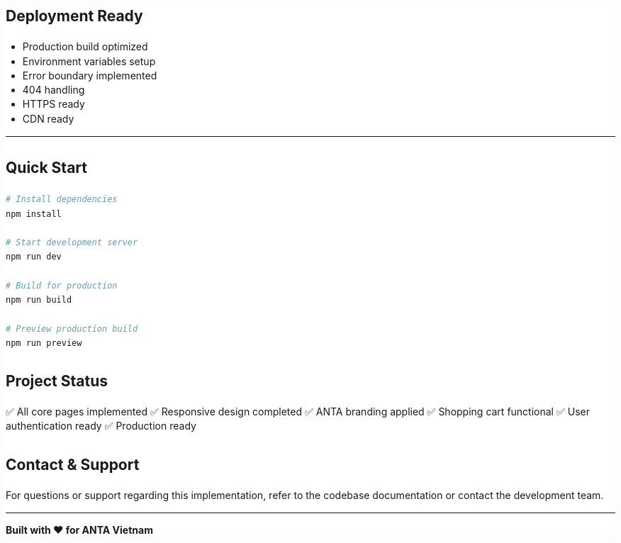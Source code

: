 ## Deployment Ready
- Production build optimized
- Environment variables setup
- Error boundary implemented
- 404 handling
- HTTPS ready
- CDN ready

---

## Quick Start

```bash
# Install dependencies
npm install

# Start development server
npm run dev

# Build for production
npm run build

# Preview production build
npm run preview
```

## Project Status
✅ All core pages implemented
✅ Responsive design completed
✅ ANTA branding applied
✅ Shopping cart functional
✅ User authentication ready
✅ Production ready

## Contact & Support
For questions or support regarding this implementation, refer to the codebase documentation or contact the development team.

---

**Built with ❤️ for ANTA Vietnam**
